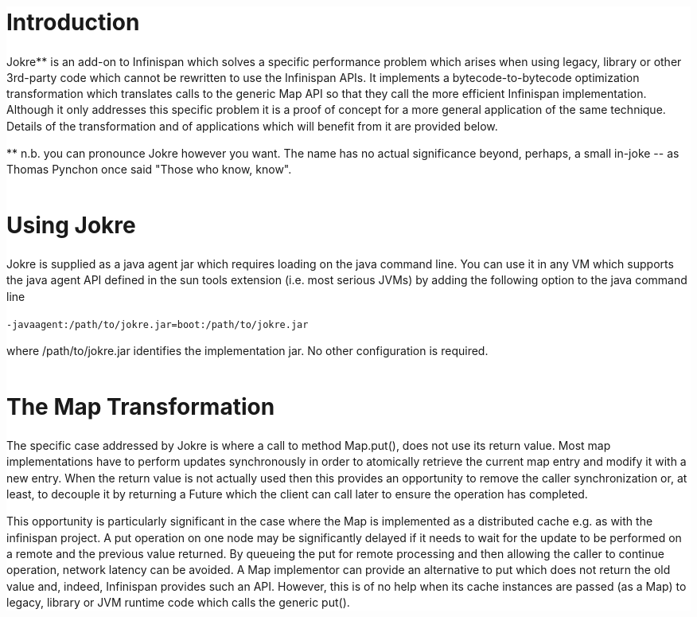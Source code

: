 # Introduction

Jokre** is an add-on to Infinispan which solves a specific performance
problem which arises when using legacy, library or other 3rd-party
code which cannot be rewritten to use the Infinispan APIs. It
implements a bytecode-to-bytecode optimization transformation which
translates calls to the generic Map API so that they call the more
efficient Infinispan implementation. Although it only addresses this
specific problem it is a proof of concept for a more general
application of the same technique. Details of the transformation and
of applications which will benefit from it are provided below.

** n.b. you can pronounce Jokre however you want. The name has no
actual significance beyond, perhaps, a small in-joke -- as Thomas
Pynchon once said "Those who know, know".

# Using Jokre

Jokre is supplied as a java agent jar which requires loading on the
java command line. You can use it in any VM which supports the java
agent API defined in the sun tools extension (i.e. most serious JVMs)
by adding the following option to the java command line

    -javaagent:/path/to/jokre.jar=boot:/path/to/jokre.jar

where /path/to/jokre.jar identifies the implementation jar. No other
configuration is required.

# The Map Transformation

The specific case addressed by Jokre is where a call to method
Map.put(), does not use its return value. Most map implementations
have to perform updates synchronously in order to atomically retrieve
the current map entry and modify it with a new entry. When the return
value is not actually used then this provides an opportunity to remove
the caller synchronization or, at least, to decouple it by returning a
Future which the client can call later to ensure the operation has
completed.

This opportunity is particularly significant in the case where the Map
is implemented as a distributed cache e.g. as with the infinispan
project. A put operation on one node may be significantly delayed if
it needs to wait for the update to be performed on a remote and the
previous value returned. By queueing the put for remote processing and
then allowing the caller to continue operation, network latency can be
avoided. A Map implementor can provide an alternative to put which
does not return the old value and, indeed, Infinispan provides such an
API. However, this is of no help when its cache instances are
passed (as a Map) to legacy, library or JVM runtime code which calls the
generic put().
